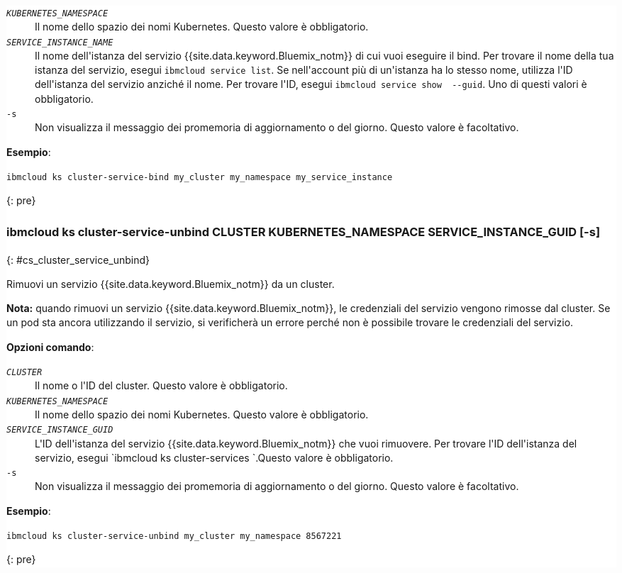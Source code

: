    <dt><code><em>KUBERNETES_NAMESPACE</em></code></dt>
   <dd>Il nome dello spazio dei nomi Kubernetes. Questo valore è obbligatorio.</dd>

   <dt><code><em>SERVICE_INSTANCE_NAME</em></code></dt>
   <dd>Il nome dell'istanza del servizio {{site.data.keyword.Bluemix_notm}} di cui vuoi eseguire il bind. Per trovare il nome della tua istanza del servizio, esegui <code>ibmcloud service list</code>. Se nell'account più di un'istanza ha lo stesso nome, utilizza l'ID dell'istanza del servizio anziché il nome. Per trovare l'ID, esegui <code>ibmcloud service show <service instance name> --guid</code>. Uno di questi valori è obbligatorio.</dd>

   <dt><code>-s</code></dt>
   <dd>Non visualizza il messaggio dei promemoria di aggiornamento o del giorno. Questo valore è facoltativo.</dd>

   </dl>

**Esempio**:

  ```
  ibmcloud ks cluster-service-bind my_cluster my_namespace my_service_instance
  ```
  {: pre}


### ibmcloud ks cluster-service-unbind CLUSTER KUBERNETES_NAMESPACE SERVICE_INSTANCE_GUID [-s]
{: #cs_cluster_service_unbind}

Rimuovi un servizio {{site.data.keyword.Bluemix_notm}} da un cluster.

**Nota:** quando rimuovi un servizio {{site.data.keyword.Bluemix_notm}}, le credenziali del servizio vengono rimosse dal cluster. Se un pod sta ancora utilizzando il servizio,
si verificherà un errore perché non è possibile trovare le credenziali del servizio.

<strong>Opzioni comando</strong>:

   <dl>
   <dt><code><em>CLUSTER</em></code></dt>
   <dd>Il nome o l'ID del cluster. Questo valore è obbligatorio.</dd>

   <dt><code><em>KUBERNETES_NAMESPACE</em></code></dt>
   <dd>Il nome dello spazio dei nomi Kubernetes. Questo valore è obbligatorio.</dd>

   <dt><code><em>SERVICE_INSTANCE_GUID</em></code></dt>
   <dd>L'ID dell'istanza del servizio {{site.data.keyword.Bluemix_notm}}
che vuoi rimuovere. Per trovare l'ID dell'istanza del servizio, esegui `ibmcloud ks cluster-services <cluster_name_or_ID>`.Questo valore è obbligatorio.</dd>

   <dt><code>-s</code></dt>
   <dd>Non visualizza il messaggio dei promemoria di aggiornamento o del giorno. Questo valore è facoltativo.</dd>

   </dl>

**Esempio**:

  ```
  ibmcloud ks cluster-service-unbind my_cluster my_namespace 8567221
  ```
  {: pre}
